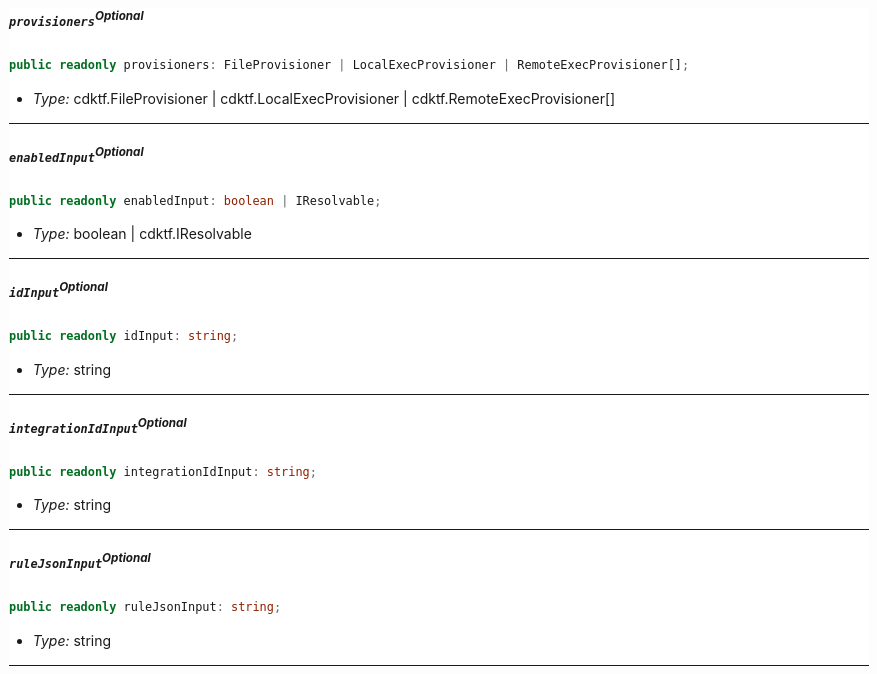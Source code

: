 ##### `provisioners`<sup>Optional</sup> <a name="provisioners" id="@skeptools/provider-zenduty.outgoingRules.OutgoingRules.property.provisioners"></a>

```typescript
public readonly provisioners: FileProvisioner | LocalExecProvisioner | RemoteExecProvisioner[];
```

- *Type:* cdktf.FileProvisioner | cdktf.LocalExecProvisioner | cdktf.RemoteExecProvisioner[]

---

##### `enabledInput`<sup>Optional</sup> <a name="enabledInput" id="@skeptools/provider-zenduty.outgoingRules.OutgoingRules.property.enabledInput"></a>

```typescript
public readonly enabledInput: boolean | IResolvable;
```

- *Type:* boolean | cdktf.IResolvable

---

##### `idInput`<sup>Optional</sup> <a name="idInput" id="@skeptools/provider-zenduty.outgoingRules.OutgoingRules.property.idInput"></a>

```typescript
public readonly idInput: string;
```

- *Type:* string

---

##### `integrationIdInput`<sup>Optional</sup> <a name="integrationIdInput" id="@skeptools/provider-zenduty.outgoingRules.OutgoingRules.property.integrationIdInput"></a>

```typescript
public readonly integrationIdInput: string;
```

- *Type:* string

---

##### `ruleJsonInput`<sup>Optional</sup> <a name="ruleJsonInput" id="@skeptools/provider-zenduty.outgoingRules.OutgoingRules.property.ruleJsonInput"></a>

```typescript
public readonly ruleJsonInput: string;
```

- *Type:* string

---
